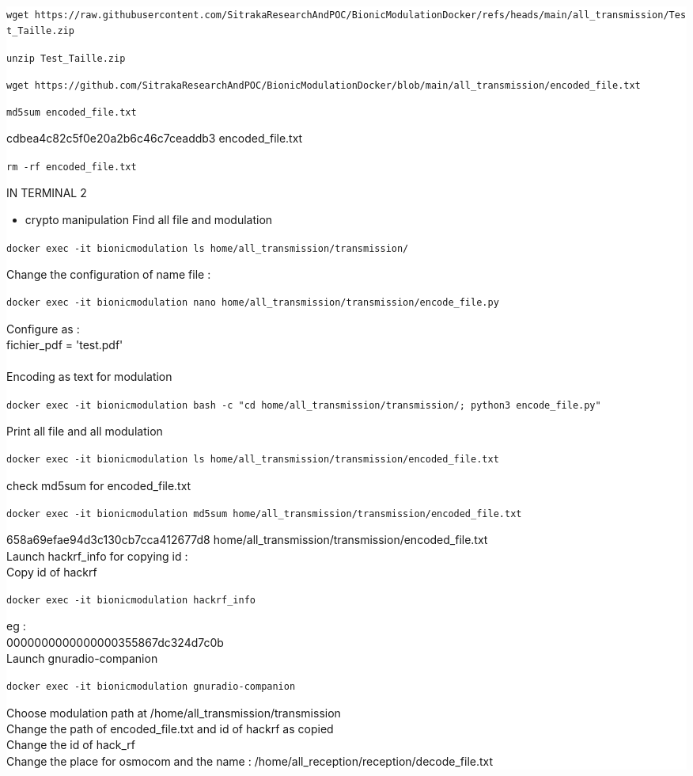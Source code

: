 ```
wget https://raw.githubusercontent.com/SitrakaResearchAndPOC/BionicModulationDocker/refs/heads/main/all_transmission/Test_Taille.zip
```
```
unzip Test_Taille.zip
```
```
wget https://github.com/SitrakaResearchAndPOC/BionicModulationDocker/blob/main/all_transmission/encoded_file.txt
```
```
md5sum encoded_file.txt 
```
cdbea4c82c5f0e20a2b6c46c7ceaddb3  encoded_file.txt
```
rm -rf encoded_file.txt 
```
IN TERMINAL 2 
* crypto manipulation
Find all file and modulation
```
docker exec -it bionicmodulation ls home/all_transmission/transmission/
```
Change the configuration of name file : 
```
docker exec -it bionicmodulation nano home/all_transmission/transmission/encode_file.py 
```
Configure as : </br>
fichier_pdf = 'test.pdf' </br> </br>
Encoding as text for modulation 
```
docker exec -it bionicmodulation bash -c "cd home/all_transmission/transmission/; python3 encode_file.py"
```
Print all file and all modulation
```
docker exec -it bionicmodulation ls home/all_transmission/transmission/encoded_file.txt
```
check md5sum for encoded_file.txt
```
docker exec -it bionicmodulation md5sum home/all_transmission/transmission/encoded_file.txt
```
658a69efae94d3c130cb7cca412677d8  home/all_transmission/transmission/encoded_file.txt </br>
Launch hackrf_info for copying id : </br>
Copy id of hackrf </br>
```
docker exec -it bionicmodulation hackrf_info
```
eg : </br>
0000000000000000355867dc324d7c0b </br>
Launch gnuradio-companion 
```
docker exec -it bionicmodulation gnuradio-companion
```
Choose modulation path at /home/all_transmission/transmission </br>
Change the path of encoded_file.txt and id of hackrf as copied </br> 
Change the id of hack_rf </br>
Change the place for osmocom and the name : /home/all_reception/reception/decode_file.txt </br>
